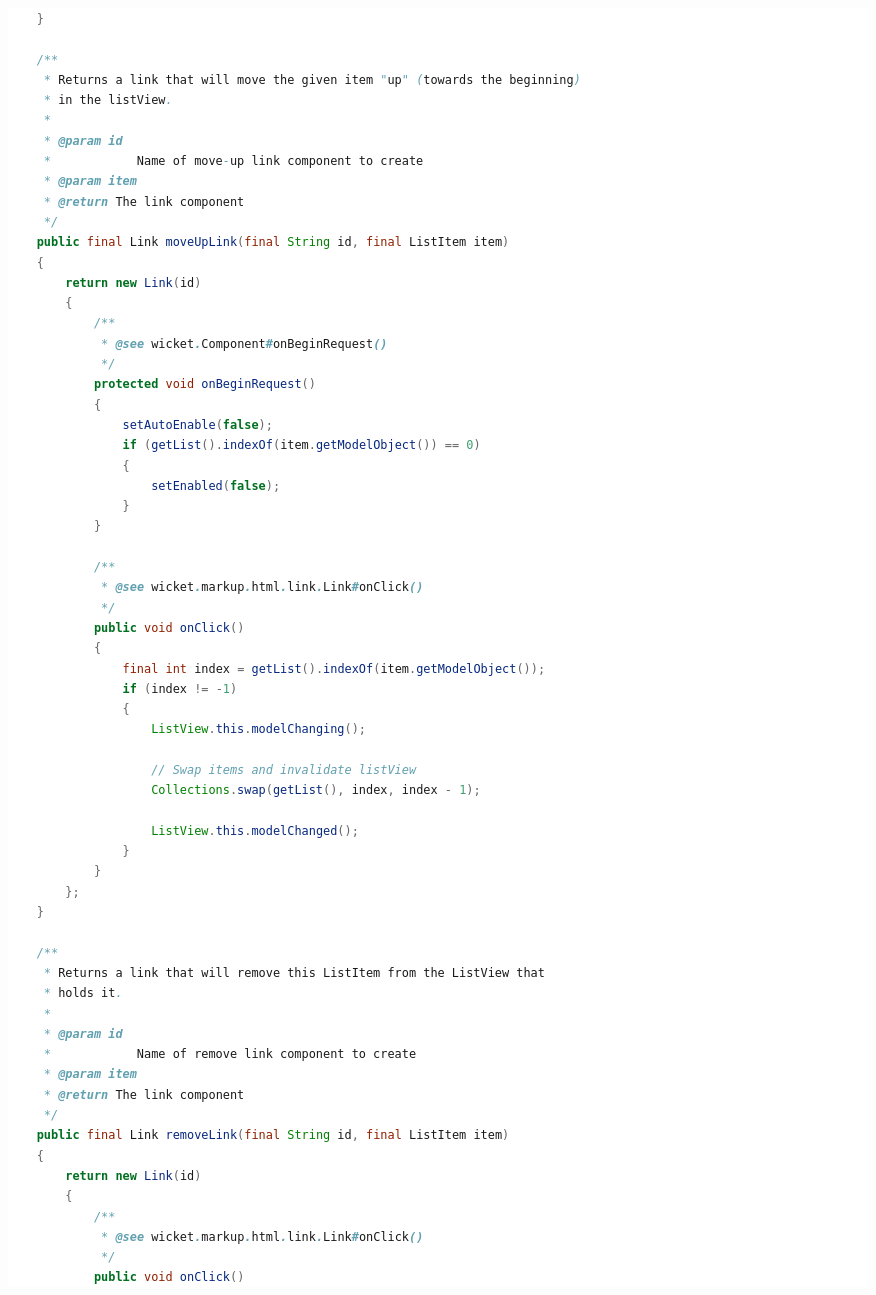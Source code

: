 ```java
	}

	/**
	 * Returns a link that will move the given item "up" (towards the beginning)
	 * in the listView.
	 * 
	 * @param id
	 *            Name of move-up link component to create
	 * @param item
	 * @return The link component
	 */
	public final Link moveUpLink(final String id, final ListItem item)
	{
		return new Link(id)
		{
			/**
			 * @see wicket.Component#onBeginRequest()
			 */
			protected void onBeginRequest()
			{
				setAutoEnable(false);
				if (getList().indexOf(item.getModelObject()) == 0)
				{
					setEnabled(false);
				}
			}

			/**
			 * @see wicket.markup.html.link.Link#onClick()
			 */
			public void onClick()
			{
				final int index = getList().indexOf(item.getModelObject());
				if (index != -1)
				{
					ListView.this.modelChanging();

					// Swap items and invalidate listView
					Collections.swap(getList(), index, index - 1);

					ListView.this.modelChanged();
				}
			}
		};
	}

	/**
	 * Returns a link that will remove this ListItem from the ListView that
	 * holds it.
	 * 
	 * @param id
	 *            Name of remove link component to create
	 * @param item
	 * @return The link component
	 */
	public final Link removeLink(final String id, final ListItem item)
	{
		return new Link(id)
		{
			/**
			 * @see wicket.markup.html.link.Link#onClick()
			 */
			public void onClick()
```